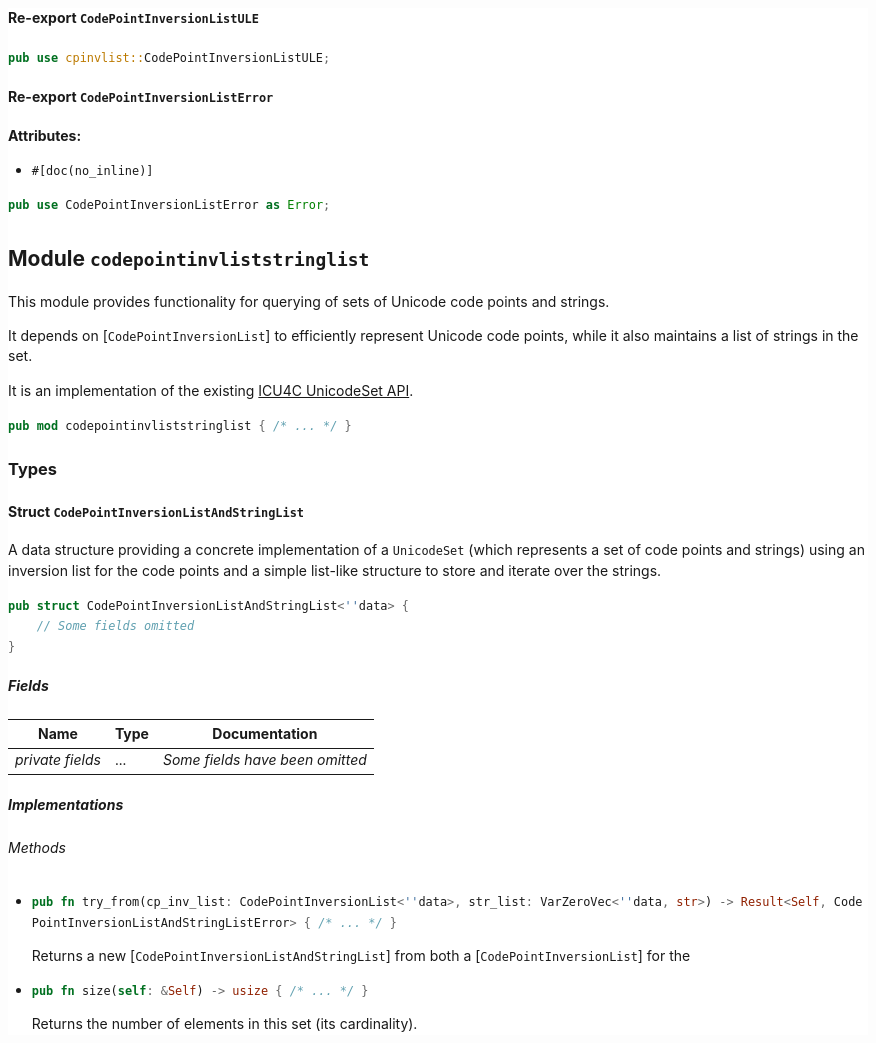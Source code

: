 #### Re-export `CodePointInversionListULE`

```rust
pub use cpinvlist::CodePointInversionListULE;
```

#### Re-export `CodePointInversionListError`

**Attributes:**

- `#[doc(no_inline)]`

```rust
pub use CodePointInversionListError as Error;
```

## Module `codepointinvliststringlist`

This module provides functionality for querying of sets of Unicode code points and strings.

It depends on [`CodePointInversionList`] to efficiently represent Unicode code points, while
it also maintains a list of strings in the set.

It is an implementation of the existing [ICU4C UnicodeSet API](https://unicode-org.github.io/icu-docs/apidoc/released/icu4c/classicu_1_1UnicodeSet.html).

```rust
pub mod codepointinvliststringlist { /* ... */ }
```

### Types

#### Struct `CodePointInversionListAndStringList`

A data structure providing a concrete implementation of a `UnicodeSet`
(which represents a set of code points and strings) using an inversion list for the code points and a simple
list-like structure to store and iterate over the strings.

```rust
pub struct CodePointInversionListAndStringList<''data> {
    // Some fields omitted
}
```

##### Fields

| Name | Type | Documentation |
|------|------|---------------|
| *private fields* | ... | *Some fields have been omitted* |

##### Implementations

###### Methods

- ```rust
  pub fn try_from(cp_inv_list: CodePointInversionList<''data>, str_list: VarZeroVec<''data, str>) -> Result<Self, CodePointInversionListAndStringListError> { /* ... */ }
  ```
  Returns a new [`CodePointInversionListAndStringList`] from both a [`CodePointInversionList`] for the

- ```rust
  pub fn size(self: &Self) -> usize { /* ... */ }
  ```
  Returns the number of elements in this set (its cardinality).


[`ICU4X`]: ../icu/index.html
[`ICU4X`]: ../icu/index.html
[`ICU4X`]: ../icu/index.html